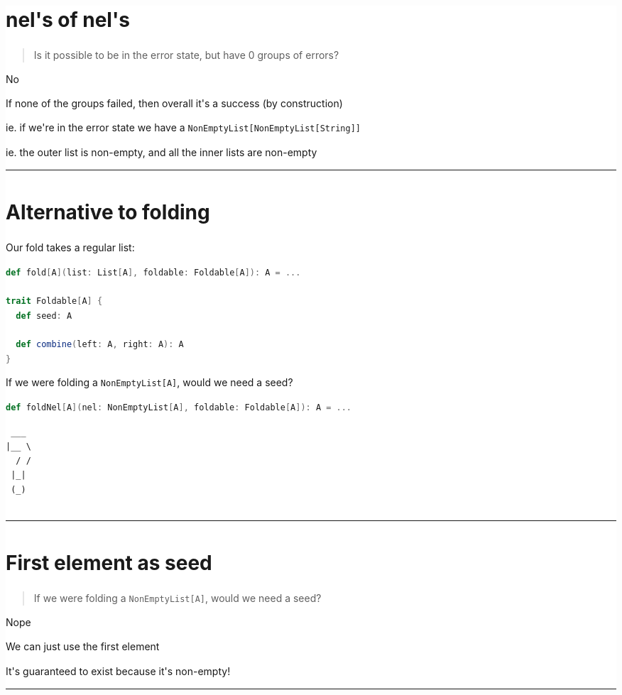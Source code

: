 
# nel's of nel's

> Is it possible to be in the error state, but have 0 groups of errors?

No

If none of the groups failed, then overall it's a success (by construction)

ie. if we're in the error state we have a `NonEmptyList[NonEmptyList[String]]`

ie. the outer list is non-empty, and all the inner lists are non-empty

---

# Alternative to folding

Our fold takes a regular list:

```scala
def fold[A](list: List[A], foldable: Foldable[A]): A = ...

trait Foldable[A] {
  def seed: A

  def combine(left: A, right: A): A
}
```

If we were folding a `NonEmptyList[A]`, would we need a seed?

```scala
def foldNel[A](nel: NonEmptyList[A], foldable: Foldable[A]): A = ...
```

```
 ___ 
|__ \
  / /
 |_| 
 (_) 
     
```

---

# First element as seed

> If we were folding a `NonEmptyList[A]`, would we need a seed?

Nope

We can just use the first element

It's guaranteed to exist because it's non-empty!

---